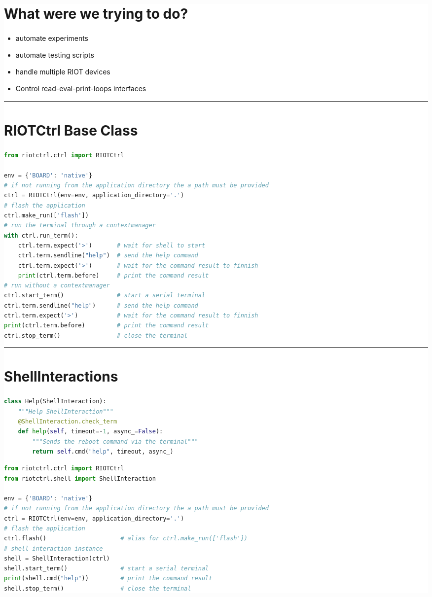 # What were we trying to do?

- automate experiments

- automate testing scripts

- handle multiple RIOT devices

- Control read-eval-print-loops interfaces

---

# RIOTCtrl Base Class

```python
from riotctrl.ctrl import RIOTCtrl

env = {'BOARD': 'native'}
# if not running from the application directory the a path must be provided
ctrl = RIOTCtrl(env=env, application_directory='.')
# flash the application
ctrl.make_run(['flash'])
# run the terminal through a contextmanager
with ctrl.run_term():
    ctrl.term.expect('>')       # wait for shell to start
    ctrl.term.sendline("help")  # send the help command
    ctrl.term.expect('>')       # wait for the command result to finnish
    print(ctrl.term.before)     # print the command result
# run without a contextmanager
ctrl.start_term()               # start a serial terminal
ctrl.term.sendline("help")      # send the help command
ctrl.term.expect('>')           # wait for the command result to finnish
print(ctrl.term.before)         # print the command result
ctrl.stop_term()                # close the terminal
```

---

# ShellInteractions

```python
class Help(ShellInteraction):
    """Help ShellInteraction"""
    @ShellInteraction.check_term
    def help(self, timeout=-1, async_=False):
        """Sends the reboot command via the terminal"""
        return self.cmd("help", timeout, async_)
```

```python
from riotctrl.ctrl import RIOTCtrl
from riotctrl.shell import ShellInteraction

env = {'BOARD': 'native'}
# if not running from the application directory the a path must be provided
ctrl = RIOTCtrl(env=env, application_directory='.')
# flash the application
ctrl.flash()                     # alias for ctrl.make_run(['flash'])
# shell interaction instance
shell = ShellInteraction(ctrl)
shell.start_term()               # start a serial terminal
print(shell.cmd("help"))         # print the command result
shell.stop_term()                # close the terminal
```


[RIOTCtrl]: https://github.com/RIOT-OS/riotctrl
[FIT IoT-LAB]: https://www.iot-lab.info/
[multiple-boards-udev]: https://api.riot-os.org/advanced-build-system-tricks.html#multiple-boards-udev
[ReleaseSpecs]: https://github.com/RIOT-OS/Release-Specs
[tests/turo]: https://github.com/RIOT-OS/RIOT/blob/master/tests/turo/tests/01-run.py
[tests/congure_test]: https://github.com/RIOT-OS/RIOT/blob/master/tests/congure_test/tests/01-run.py
[04-single-hop-6lowpan-icmp]: https://github.com/RIOT-OS/Release-Specs/blob/master/04-single-hop-6lowpan-icmp/test_spec04.py
[utils/iotlab.py]: https://gitlab.inria.fr/pepper/riot-demo-apps/-/blob/master/dist/tools/utils/iotlab.py
[testutils/iotlab.py]: https://github.com/RIOT-OS/Release-Specs/blob/master/testutils/iotlab.py
[riot-demo-apps]: https://gitlab.inria.fr/pepper/riot-demo-apps/-/tree/master/dist/tools